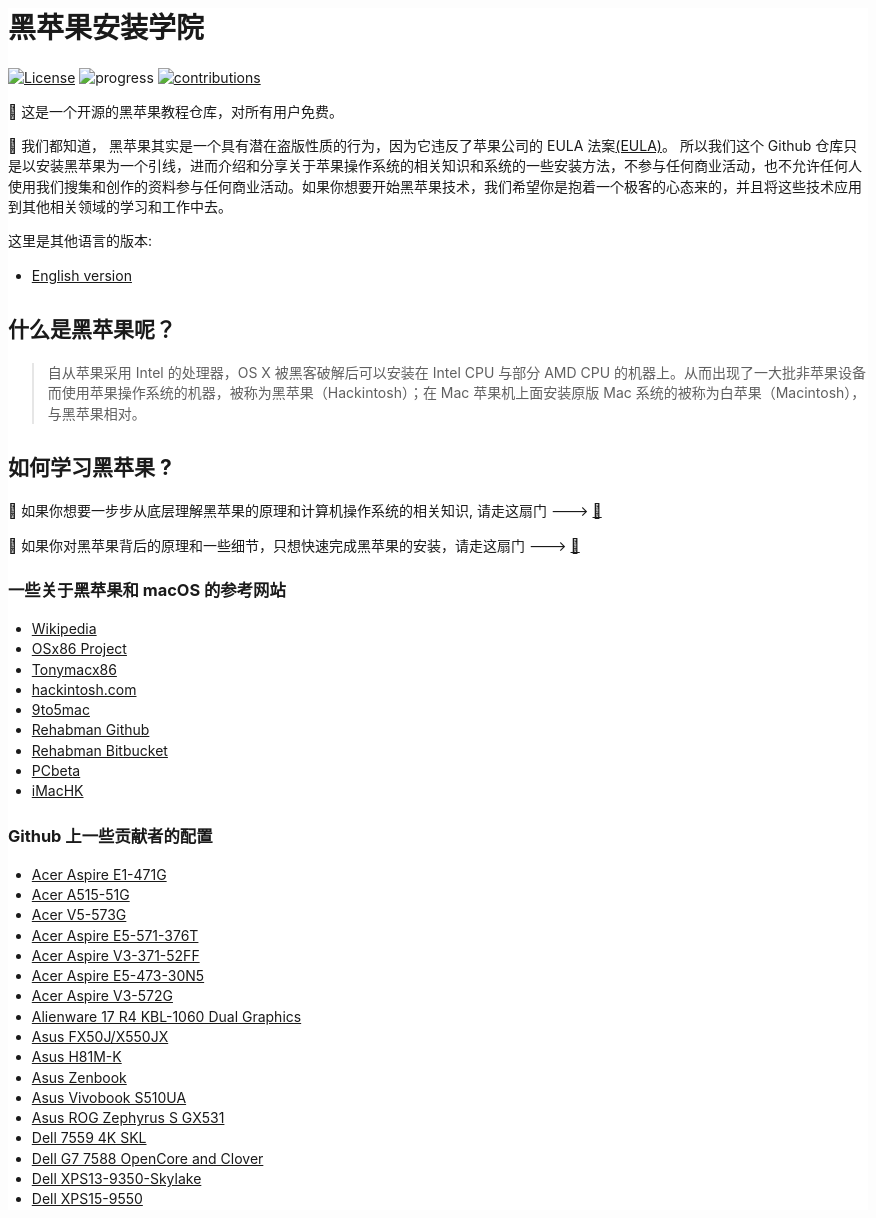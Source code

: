 


# 黑苹果安装学院
[![License](https://img.shields.io/badge/license-CC%204.0-blue.svg)](https://creativecommons.org/licenses/by/4.0/)
![progress](https://img.shields.io/badge/progress-developing-yellow.svg)
[![contributions](https://img.shields.io/badge/contributions-welcome-green.svg)](https://github.com/huangyz0918/Hackintosh-Installer-University) 

:loudspeaker: 这是一个开源的黑苹果教程仓库，对所有用户免费。 

:loudspeaker: 我们都知道， 黑苹果其实是一个具有潜在盗版性质的行为，因为它违反了苹果公司的 EULA 法案[(EULA)](http://images.apple.com/legal/sla/docs/macosx107.pdf)。 所以我们这个 Github 仓库只是以安装黑苹果为一个引线，进而介绍和分享关于苹果操作系统的相关知识和系统的一些安装方法，不参与任何商业活动，也不允许任何人使用我们搜集和创作的资料参与任何商业活动。如果你想要开始黑苹果技术，我们希望你是抱着一个极客的心态来的，并且将这些技术应用到其他相关领域的学习和工作中去。

这里是其他语言的版本:
- [English version](README.md)


## 什么是黑苹果呢？

> 自从苹果采用 Intel 的处理器，OS X 被黑客破解后可以安装在 Intel CPU 与部分 AMD CPU 的机器上。从而出现了一大批非苹果设备而使用苹果操作系统的机器，被称为黑苹果（Hackintosh）；在 Mac 苹果机上面安装原版 Mac 系统的被称为白苹果（Macintosh），与黑苹果相对。

## 如何学习黑苹果 ?

:bell: 如果你想要一步步从底层理解黑苹果的原理和计算机操作系统的相关知识, 请走这扇门 ---> [:door:](slow/slow-cn.md)

:bell: 如果你对黑苹果背后的原理和一些细节，只想快速完成黑苹果的安装，请走这扇门 ---> [:door:](quick/quick-cn.md)

### 一些关于黑苹果和 macOS 的参考网站
- [Wikipedia](https://en.wikipedia.org/wiki/Hackintosh)
- [OSx86 Project](https://www.osx86project.org/)
- [Tonymacx86](https://www.tonymacx86.com/)
- [hackintosh.com](https://hackintosh.com/)
- [9to5mac](https://9to5mac.com/)
- [Rehabman Github](https://github.com/RehabMan)
- [Rehabman Bitbucket](https://bitbucket.org/RehabMan/)
- [PCbeta](http://mac.pcbeta.com/)
- [iMacHK](https://imac.hk/)

### Github 上一些贡献者的配置

- [Acer Aspire E1-471G](https://github.com/matthew728960/Clover-ACER-E1-471G)
- [Acer A515-51G](https://github.com/SiddheshNan/Acer-A515-51G-Hackintosh)
- [Acer V5-573G](https://github.com/Kaijun/Acer-V5-573G-Hackintosh)
- [Acer Aspire E5-571-376T](https://github.com/GalaticStryder/Acer-E5-571-Hackintosh)
- [Acer Aspire V3-371-52FF](https://github.com/Ty3uK/52ff-elcapitan-toolbox)
- [Acer Aspire E5-473-30N5](https://github.com/b-ggs/aspire-e5-hackintosh)
- [Acer Aspire V3-572G](https://github.com/FREDwiz/Hackintosh)
- [Alienware 17 R4 KBL-1060 Dual Graphics](https://github.com/RockJesus/Alienware-17-R4-I7-7700HQ-MacOS-High-Sierra)
- [Asus FX50J/X550JX](https://github.com/Xc2333/Hackintosh-ASUS-FX50J)
- [Asus H81M-K](https://github.com/Slbomber/AsusH81MK-macos)
- [Asus Zenbook](https://github.com/hieplpvip/ASUS-ZENBOOK-HACKINTOSH)
- [Asus Vivobook S510UA](https://github.com/tctien342/Asus-Vivobook-S510UA-High-Sierra-10.13-Hackintosh)
- [Asus ROG Zephyrus S GX531](https://github.com/williambj1/Hackintosh-EFI-Asus-Zephyrus-S-GX531)
- [Dell 7559 4K SKL](https://github.com/RockJesus/Dell-7559-I7-6700HQ-4K-touch-MacOS-High-Sierra)
- [Dell G7 7588 OpenCore and Clover](https://github.com/Juan-VC/Hackintosh-macOS-Catalina-on-Dell-G7-7588)
- [Dell XPS13-9350-Skylake](https://github.com/syscl/XPS9350-macOS)
- [Dell XPS15-9550](https://github.com/corenel/XPS9550-macOS)